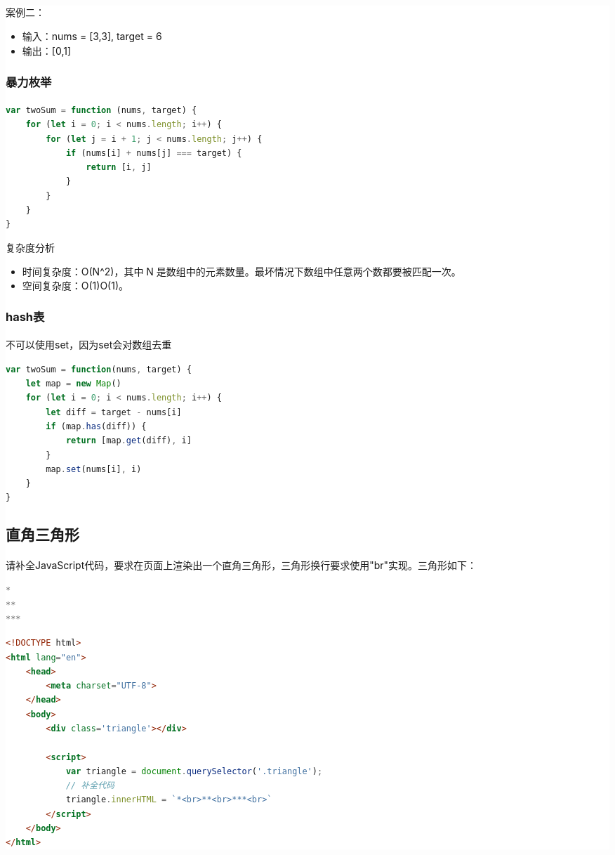 案例二：

- 输入：nums = [3,3], target = 6
- 输出：[0,1]

### 暴力枚举

```js
var twoSum = function (nums, target) {
    for (let i = 0; i < nums.length; i++) {
        for (let j = i + 1; j < nums.length; j++) {
            if (nums[i] + nums[j] === target) {
                return [i, j]
            }
        }
    }
}
```

复杂度分析

- 时间复杂度：O(N^2)，其中 N 是数组中的元素数量。最坏情况下数组中任意两个数都要被匹配一次。
- 空间复杂度：O(1)O(1)。

### hash表

不可以使用set，因为set会对数组去重

```js
var twoSum = function(nums, target) {
    let map = new Map()
    for (let i = 0; i < nums.length; i++) {
        let diff = target - nums[i]
        if (map.has(diff)) {
            return [map.get(diff), i]
        }
        map.set(nums[i], i)
    }
}
```

## 直角三角形

请补全JavaScript代码，要求在页面上渲染出一个直角三角形，三角形换行要求使用"br"实现。三角形如下：

```js
*
**
***
```

```html
<!DOCTYPE html>
<html lang="en">
    <head>
        <meta charset="UTF-8">
    </head>
    <body>
        <div class='triangle'></div>

        <script>
            var triangle = document.querySelector('.triangle');
            // 补全代码
            triangle.innerHTML = `*<br>**<br>***<br>`
        </script>
    </body>
</html>
```